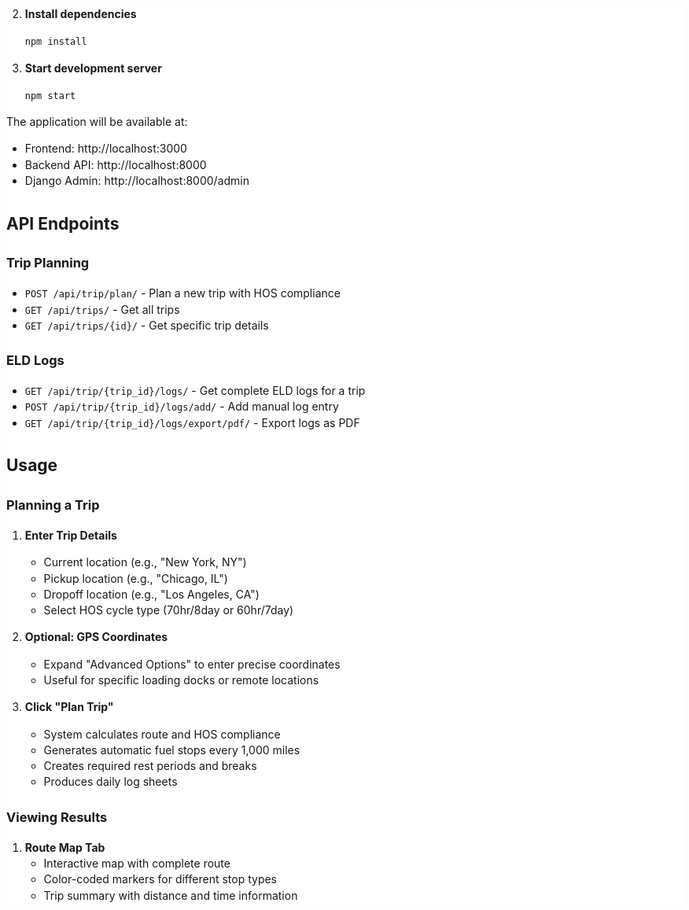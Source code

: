 2. **Install dependencies**
   ```bash
   npm install
   ```

3. **Start development server**
   ```bash
   npm start
   ```

The application will be available at:
- Frontend: http://localhost:3000
- Backend API: http://localhost:8000
- Django Admin: http://localhost:8000/admin

## API Endpoints

### Trip Planning
- `POST /api/trip/plan/` - Plan a new trip with HOS compliance
- `GET /api/trips/` - Get all trips
- `GET /api/trips/{id}/` - Get specific trip details

### ELD Logs
- `GET /api/trip/{trip_id}/logs/` - Get complete ELD logs for a trip
- `POST /api/trip/{trip_id}/logs/add/` - Add manual log entry
- `GET /api/trip/{trip_id}/logs/export/pdf/` - Export logs as PDF

## Usage

### Planning a Trip

1. **Enter Trip Details**
   - Current location (e.g., "New York, NY")
   - Pickup location (e.g., "Chicago, IL")
   - Dropoff location (e.g., "Los Angeles, CA")
   - Select HOS cycle type (70hr/8day or 60hr/7day)

2. **Optional: GPS Coordinates**
   - Expand "Advanced Options" to enter precise coordinates
   - Useful for specific loading docks or remote locations

3. **Click "Plan Trip"**
   - System calculates route and HOS compliance
   - Generates automatic fuel stops every 1,000 miles
   - Creates required rest periods and breaks
   - Produces daily log sheets

### Viewing Results

1. **Route Map Tab**
   - Interactive map with complete route
   - Color-coded markers for different stop types
   - Trip summary with distance and time information
